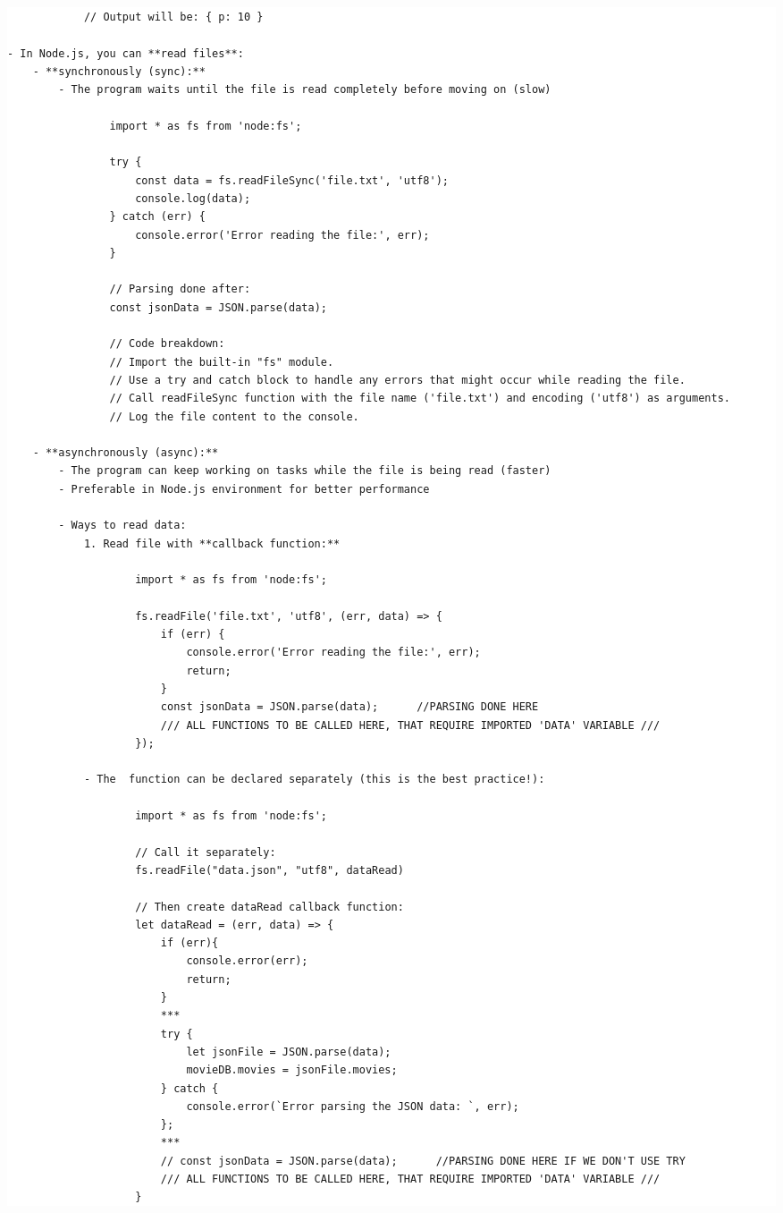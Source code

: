                 // Output will be: { p: 10 }
    
    - In Node.js, you can **read files**:
        - **synchronously (sync):**
            - The program waits until the file is read completely before moving on (slow)

                    import * as fs from 'node:fs';

                    try {
                        const data = fs.readFileSync('file.txt', 'utf8');
                        console.log(data);
                    } catch (err) {
                        console.error('Error reading the file:', err);
                    }

                    // Parsing done after:
                    const jsonData = JSON.parse(data);

                    // Code breakdown:
                    // Import the built-in "fs" module.
                    // Use a try and catch block to handle any errors that might occur while reading the file.
                    // Call readFileSync function with the file name ('file.txt') and encoding ('utf8') as arguments.
                    // Log the file content to the console.
                    
        - **asynchronously (async):** 
            - The program can keep working on tasks while the file is being read (faster)
            - Preferable in Node.js environment for better performance

            - Ways to read data:
                1. Read file with **callback function:**
                        
                        import * as fs from 'node:fs';

                        fs.readFile('file.txt', 'utf8', (err, data) => {
                            if (err) {
                                console.error('Error reading the file:', err);
                                return;
                            }
                            const jsonData = JSON.parse(data);      //PARSING DONE HERE
                            /// ALL FUNCTIONS TO BE CALLED HERE, THAT REQUIRE IMPORTED 'DATA' VARIABLE ///
                        });

                - The  function can be declared separately (this is the best practice!):

                        import * as fs from 'node:fs';

                        // Call it separately:
                        fs.readFile("data.json", "utf8", dataRead)

                        // Then create dataRead callback function:
                        let dataRead = (err, data) => {
                            if (err){
                                console.error(err);
                                return;
                            }
                            ***
                            try {
                                let jsonFile = JSON.parse(data);
                                movieDB.movies = jsonFile.movies;
                            } catch {
                                console.error(`Error parsing the JSON data: `, err);
                            };
                            ***
                            // const jsonData = JSON.parse(data);      //PARSING DONE HERE IF WE DON'T USE TRY
                            /// ALL FUNCTIONS TO BE CALLED HERE, THAT REQUIRE IMPORTED 'DATA' VARIABLE ///
                        }
